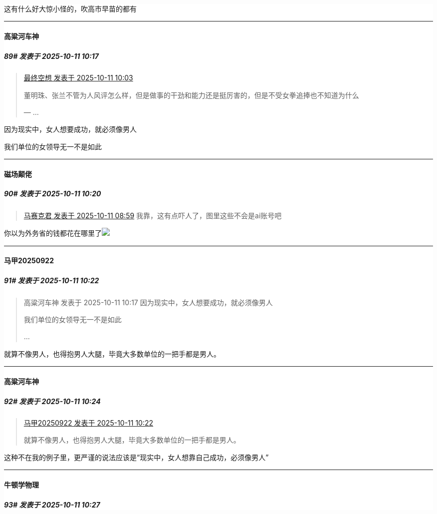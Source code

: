 这有什么好大惊小怪的，吹高市早苗的都有

*****

####  高粱河车神  
##### 89#       发表于 2025-10-11 10:17

<blockquote><a href="httphttps://stage1st.com/2b/forum.php?mod=redirect&amp;goto=findpost&amp;pid=68553450&amp;ptid=2264151" target="_blank">最终空想 发表于 2025-10-11 10:03</a>

董明珠、张兰不管为人风评怎么样，但是做事的干劲和能力还是挺厉害的，但是不受女拳追捧也不知道为什么

— ...</blockquote>
因为现实中，女人想要成功，就必须像男人

我们单位的女领导无一不是如此


*****

####  磁场颠佬  
##### 90#       发表于 2025-10-11 10:20

<blockquote><a href="httphttps://stage1st.com/2b/forum.php?mod=redirect&amp;goto=findpost&amp;pid=68553164&amp;ptid=2264151" target="_blank">马赛克君 发表于 2025-10-11 08:59</a>
我靠，这有点吓人了，图里这些不会是ai账号吧</blockquote>
你以为外务省的钱都花在哪里了<img src="https://static.stage1st.com/image/smiley/face2017/049.png" referrerpolicy="no-referrer">


*****

####  马甲20250922  
##### 91#       发表于 2025-10-11 10:22

<blockquote>高粱河车神 发表于 2025-10-11 10:17
因为现实中，女人想要成功，就必须像男人

我们单位的女领导无一不是如此

 ...</blockquote>
就算不像男人，也得抱男人大腿，毕竟大多数单位的一把手都是男人。

*****

####  高粱河车神  
##### 92#       发表于 2025-10-11 10:24

<blockquote><a href="httphttps://stage1st.com/2b/forum.php?mod=redirect&amp;goto=findpost&amp;pid=68553574&amp;ptid=2264151" target="_blank">马甲20250922 发表于 2025-10-11 10:22</a>

就算不像男人，也得抱男人大腿，毕竟大多数单位的一把手都是男人。</blockquote>
这种不在我的例子里，更严谨的说法应该是“现实中，女人想靠自己成功，必须像男人”

*****

####  牛顿学物理  
##### 93#       发表于 2025-10-11 10:27
